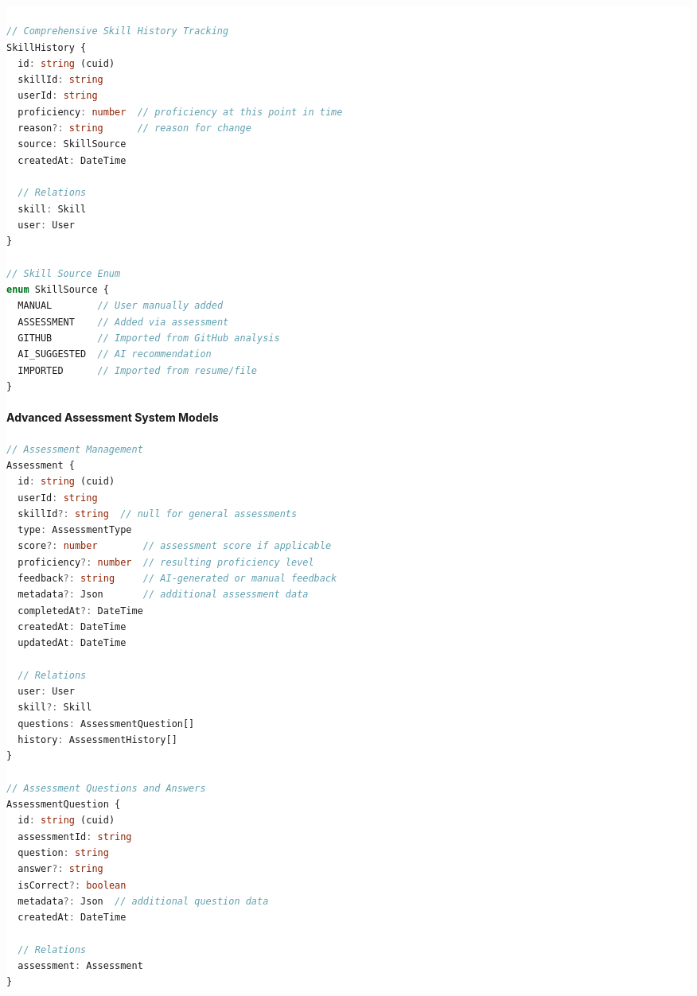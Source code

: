 ```typescript

// Comprehensive Skill History Tracking
SkillHistory {
  id: string (cuid)
  skillId: string
  userId: string
  proficiency: number  // proficiency at this point in time
  reason?: string      // reason for change
  source: SkillSource
  createdAt: DateTime
  
  // Relations
  skill: Skill
  user: User
}

// Skill Source Enum
enum SkillSource {
  MANUAL        // User manually added
  ASSESSMENT    // Added via assessment
  GITHUB        // Imported from GitHub analysis
  AI_SUGGESTED  // AI recommendation
  IMPORTED      // Imported from resume/file
}
```

#### **Advanced Assessment System Models**

```typescript
// Assessment Management
Assessment {
  id: string (cuid)
  userId: string
  skillId?: string  // null for general assessments
  type: AssessmentType
  score?: number        // assessment score if applicable
  proficiency?: number  // resulting proficiency level
  feedback?: string     // AI-generated or manual feedback
  metadata?: Json       // additional assessment data
  completedAt?: DateTime
  createdAt: DateTime
  updatedAt: DateTime
  
  // Relations
  user: User
  skill?: Skill
  questions: AssessmentQuestion[]
  history: AssessmentHistory[]
}

// Assessment Questions and Answers
AssessmentQuestion {
  id: string (cuid)
  assessmentId: string
  question: string
  answer?: string
  isCorrect?: boolean
  metadata?: Json  // additional question data
  createdAt: DateTime
  
  // Relations
  assessment: Assessment
}

```